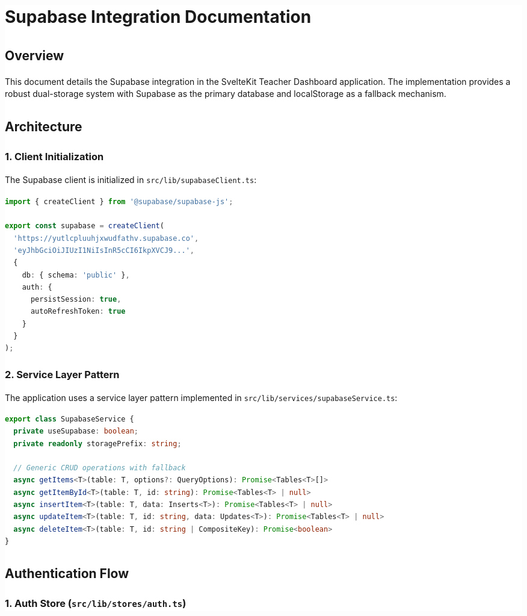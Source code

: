 # Supabase Integration Documentation

## Overview

This document details the Supabase integration in the SvelteKit Teacher Dashboard application. The implementation provides a robust dual-storage system with Supabase as the primary database and localStorage as a fallback mechanism.

## Architecture

### 1. Client Initialization

The Supabase client is initialized in `src/lib/supabaseClient.ts`:

```typescript
import { createClient } from '@supabase/supabase-js';

export const supabase = createClient(
  'https://yutlcpluuhjxwudfathv.supabase.co', 
  'eyJhbGciOiJIUzI1NiIsInR5cCI6IkpXVCJ9...',
  {
    db: { schema: 'public' },
    auth: {
      persistSession: true,
      autoRefreshToken: true
    }
  }
);
```

### 2. Service Layer Pattern

The application uses a service layer pattern implemented in `src/lib/services/supabaseService.ts`:

```typescript
export class SupabaseService {
  private useSupabase: boolean;
  private readonly storagePrefix: string;

  // Generic CRUD operations with fallback
  async getItems<T>(table: T, options?: QueryOptions): Promise<Tables<T>[]>
  async getItemById<T>(table: T, id: string): Promise<Tables<T> | null>
  async insertItem<T>(table: T, data: Inserts<T>): Promise<Tables<T> | null>
  async updateItem<T>(table: T, id: string, data: Updates<T>): Promise<Tables<T> | null>
  async deleteItem<T>(table: T, id: string | CompositeKey): Promise<boolean>
}
```

## Authentication Flow

### 1. Auth Store (`src/lib/stores/auth.ts`)
